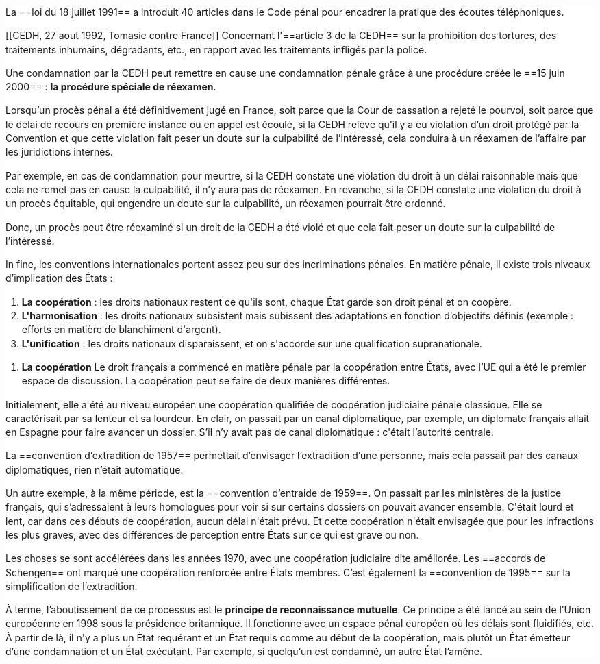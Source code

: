 La ==loi du 18 juillet 1991== a introduit 40 articles dans le Code pénal pour encadrer la pratique des écoutes téléphoniques.

[[CEDH, 27 aout 1992, Tomasie contre France]]
Concernant l'==article 3 de la CEDH== sur la prohibition des tortures, des traitements inhumains, dégradants, etc., en rapport avec les traitements infligés par la police.

Une condamnation par la CEDH peut remettre en cause une condamnation pénale grâce à une procédure créée le ==15 juin 2000== : **la procédure spéciale de réexamen**. 

Lorsqu’un procès pénal a été définitivement jugé en France, soit parce que la Cour de cassation a rejeté le pourvoi, soit parce que le délai de recours en première instance ou en appel est écoulé, si la CEDH relève qu’il y a eu violation d’un droit protégé par la Convention et que cette violation fait peser un doute sur la culpabilité de l’intéressé, cela conduira à un réexamen de l’affaire par les juridictions internes. 

Par exemple, en cas de condamnation pour meurtre, si la CEDH constate une violation du droit à un délai raisonnable mais que cela ne remet pas en cause la culpabilité, il n’y aura pas de réexamen. En revanche, si la CEDH constate une violation du droit à un procès équitable, qui engendre un doute sur la culpabilité, un réexamen pourrait être ordonné.

Donc, un procès peut être réexaminé si un droit de la CEDH a été violé et que cela fait peser un doute sur la culpabilité de l’intéressé.

In fine, les conventions internationales portent assez peu sur des incriminations pénales. En matière pénale, il existe trois niveaux d’implication des États :
1. **La coopération** : les droits nationaux restent ce qu'ils sont, chaque État garde son droit pénal et on coopère.
2. **L'harmonisation** : les droits nationaux subsistent mais subissent des adaptations en fonction d’objectifs définis (exemple : efforts en matière de blanchiment d'argent).
3. **L'unification** : les droits nationaux disparaissent, et on s'accorde sur une qualification supranationale.

1) **La coopération**
Le droit français a commencé en matière pénale par la coopération entre États, avec l’UE qui a été le premier espace de discussion. La coopération peut se faire de deux manières différentes.

Initialement, elle a été au niveau européen une coopération qualifiée de coopération judiciaire pénale classique. Elle se caractérisait par sa lenteur et sa lourdeur. En clair, on passait par un canal diplomatique, par exemple, un diplomate français allait en Espagne pour faire avancer un dossier. S’il n’y avait pas de canal diplomatique : c'était l’autorité centrale. 

La ==convention d’extradition de 1957== permettait d’envisager l’extradition d’une personne, mais cela passait par des canaux diplomatiques, rien n’était automatique. 

Un autre exemple, à la même période, est la ==convention d’entraide de 1959==. On passait par les ministères de la justice français, qui s’adressaient à leurs homologues pour voir si sur certains dossiers on pouvait avancer ensemble. C'était lourd et lent, car dans ces débuts de coopération, aucun délai n'était prévu. Et cette coopération n'était envisagée que pour les infractions les plus graves, avec des différences de perception entre États sur ce qui est grave ou non. 

Les choses se sont accélérées dans les années 1970, avec une coopération judiciaire dite améliorée. Les ==accords de Schengen== ont marqué une coopération renforcée entre États membres. C’est également la ==convention de 1995== sur la simplification de l’extradition.

À terme, l’aboutissement de ce processus est le **principe de reconnaissance mutuelle**. Ce principe a été lancé au sein de l’Union européenne en 1998 sous la présidence britannique. Il fonctionne avec un espace pénal européen où les délais sont fluidifiés, etc. À partir de là, il n'y a plus un État requérant et un État requis comme au début de la coopération, mais plutôt un État émetteur d’une condamnation et un État exécutant. Par exemple, si quelqu’un est condamné, un autre État l’amène.
